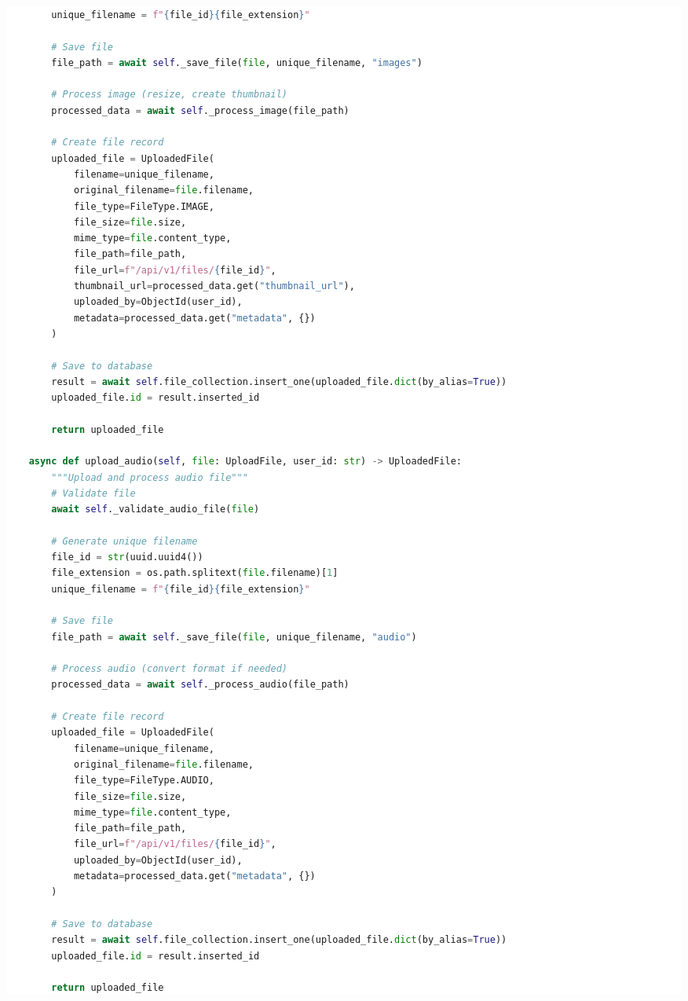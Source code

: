 ```python
        unique_filename = f"{file_id}{file_extension}"
        
        # Save file
        file_path = await self._save_file(file, unique_filename, "images")
        
        # Process image (resize, create thumbnail)
        processed_data = await self._process_image(file_path)
        
        # Create file record
        uploaded_file = UploadedFile(
            filename=unique_filename,
            original_filename=file.filename,
            file_type=FileType.IMAGE,
            file_size=file.size,
            mime_type=file.content_type,
            file_path=file_path,
            file_url=f"/api/v1/files/{file_id}",
            thumbnail_url=processed_data.get("thumbnail_url"),
            uploaded_by=ObjectId(user_id),
            metadata=processed_data.get("metadata", {})
        )
        
        # Save to database
        result = await self.file_collection.insert_one(uploaded_file.dict(by_alias=True))
        uploaded_file.id = result.inserted_id
        
        return uploaded_file
    
    async def upload_audio(self, file: UploadFile, user_id: str) -> UploadedFile:
        """Upload and process audio file"""
        # Validate file
        await self._validate_audio_file(file)
        
        # Generate unique filename
        file_id = str(uuid.uuid4())
        file_extension = os.path.splitext(file.filename)[1]
        unique_filename = f"{file_id}{file_extension}"
        
        # Save file
        file_path = await self._save_file(file, unique_filename, "audio")
        
        # Process audio (convert format if needed)
        processed_data = await self._process_audio(file_path)
        
        # Create file record
        uploaded_file = UploadedFile(
            filename=unique_filename,
            original_filename=file.filename,
            file_type=FileType.AUDIO,
            file_size=file.size,
            mime_type=file.content_type,
            file_path=file_path,
            file_url=f"/api/v1/files/{file_id}",
            uploaded_by=ObjectId(user_id),
            metadata=processed_data.get("metadata", {})
        )
        
        # Save to database
        result = await self.file_collection.insert_one(uploaded_file.dict(by_alias=True))
        uploaded_file.id = result.inserted_id
        
        return uploaded_file
```